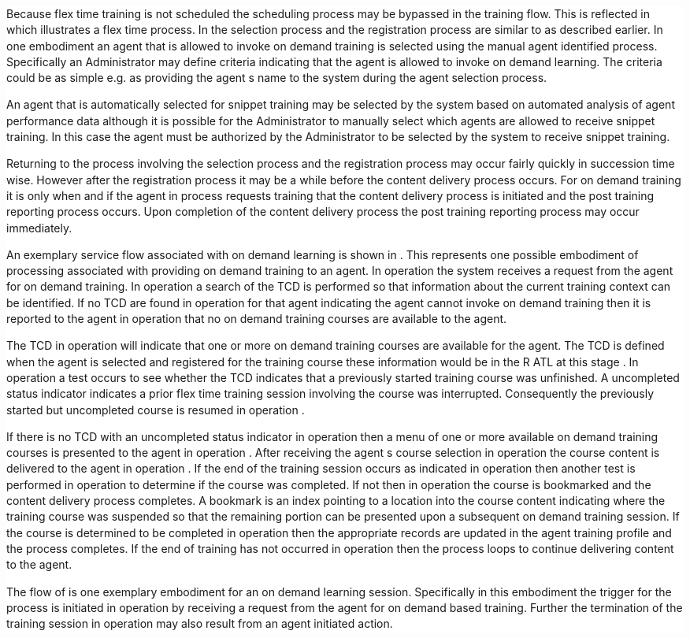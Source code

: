 Because flex time training is not scheduled the scheduling process may be bypassed in the training flow. This is reflected in which illustrates a flex time process. In the selection process and the registration process are similar to as described earlier. In one embodiment an agent that is allowed to invoke on demand training is selected using the manual agent identified process. Specifically an Administrator may define criteria indicating that the agent is allowed to invoke on demand learning. The criteria could be as simple e.g. as providing the agent s name to the system during the agent selection process.

An agent that is automatically selected for snippet training may be selected by the system based on automated analysis of agent performance data although it is possible for the Administrator to manually select which agents are allowed to receive snippet training. In this case the agent must be authorized by the Administrator to be selected by the system to receive snippet training.

Returning to the process involving the selection process and the registration process may occur fairly quickly in succession time wise. However after the registration process it may be a while before the content delivery process occurs. For on demand training it is only when and if the agent in process requests training that the content delivery process is initiated and the post training reporting process occurs. Upon completion of the content delivery process the post training reporting process may occur immediately.

An exemplary service flow associated with on demand learning is shown in . This represents one possible embodiment of processing associated with providing on demand training to an agent. In operation the system receives a request from the agent for on demand training. In operation a search of the TCD is performed so that information about the current training context can be identified. If no TCD are found in operation for that agent indicating the agent cannot invoke on demand training then it is reported to the agent in operation that no on demand training courses are available to the agent.

The TCD in operation will indicate that one or more on demand training courses are available for the agent. The TCD is defined when the agent is selected and registered for the training course these information would be in the R ATL at this stage . In operation a test occurs to see whether the TCD indicates that a previously started training course was unfinished. A uncompleted status indicator indicates a prior flex time training session involving the course was interrupted. Consequently the previously started but uncompleted course is resumed in operation .

If there is no TCD with an uncompleted status indicator in operation then a menu of one or more available on demand training courses is presented to the agent in operation . After receiving the agent s course selection in operation the course content is delivered to the agent in operation . If the end of the training session occurs as indicated in operation then another test is performed in operation to determine if the course was completed. If not then in operation the course is bookmarked and the content delivery process completes. A bookmark is an index pointing to a location into the course content indicating where the training course was suspended so that the remaining portion can be presented upon a subsequent on demand training session. If the course is determined to be completed in operation then the appropriate records are updated in the agent training profile and the process completes. If the end of training has not occurred in operation then the process loops to continue delivering content to the agent.

The flow of is one exemplary embodiment for an on demand learning session. Specifically in this embodiment the trigger for the process is initiated in operation by receiving a request from the agent for on demand based training. Further the termination of the training session in operation may also result from an agent initiated action.
